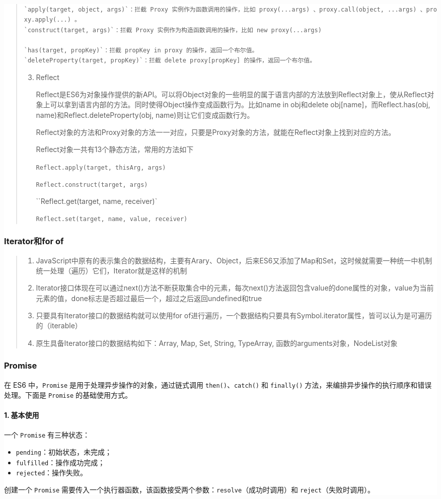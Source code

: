 >
>     `apply(target, object, args)`：拦截 Proxy 实例作为函数调用的操作，比如 proxy(...args) 、proxy.call(object, ...args) 、proxy.apply(...) 。
>     `construct(target, args)`：拦截 Proxy 实例作为构造函数调用的操作，比如 new proxy(...args)
>
>     `has(target, propKey)`：拦截 propKey in proxy 的操作，返回一个布尔值。
>     `deleteProperty(target, propKey)`：拦截 delete proxy[propKey] 的操作，返回一个布尔值。
>
> 3. Reflect
>
>     Reflect是ES6为对象操作提供的新API。可以将Object对象的一些明显的属于语言内部的方法放到Reflect对象上，使从Reflect对象上可以拿到语言内部的方法。同时使得Object操作变成函数行为。比如name in obj和delete obj[name]，而Reflect.has(obj, name)和Reflect.deleteProperty(obj, name)则让它们变成函数行为。
>
>     Reflect对象的方法和Proxy对象的方法一一对应，只要是Proxy对象的方法，就能在Reflect对象上找到对应的方法。
>
>     Reflect对象一共有13个静态方法，常用的方法如下
>
>     `Reflect.apply(target, thisArg, args)
>     `
>
>     `Reflect.construct(target, args)`
>
>     ``Reflect.get(target, name, receiver)`
>
>     `Reflect.set(target, name, value, receiver)`

### Iterator和for of

> 1. JavaScript中原有的表示集合的数据结构，主要有Arary、Object，后来ES6又添加了Map和Set，这时候就需要一种统一中机制统一处理（遍历）它们，Iterator就是这样的机制
>
> 2. Iterator接口体现在可以通过next()方法不断获取集合中的元素，每次next()方法返回包含value的done属性的对象，value为当前元素的值，done标志是否超过最后一个，超过之后返回undefined和true
>
> 3. 只要具有Iterator接口的数据结构就可以使用for of进行遍历，一个数据结构只要具有Symbol.iterator属性，皆可以认为是可遍历的（iterable）
>
> 3. 原生具备Iterator接口的数据结构如下：Array, Map, Set, String, TypeArray, 函数的arguments对象，NodeList对象 

### Promise

在 ES6 中，`Promise` 是用于处理异步操作的对象，通过链式调用 `then()`、`catch()` 和 `finally()` 方法，来编排异步操作的执行顺序和错误处理。下面是 `Promise` 的基础使用方式。

#### 1. 基本使用

一个 `Promise` 有三种状态：

- `pending`：初始状态，未完成；
- `fulfilled`：操作成功完成；
- `rejected`：操作失败。

创建一个 `Promise` 需要传入一个执行器函数，该函数接受两个参数：`resolve`（成功时调用）和 `reject`（失败时调用）。

